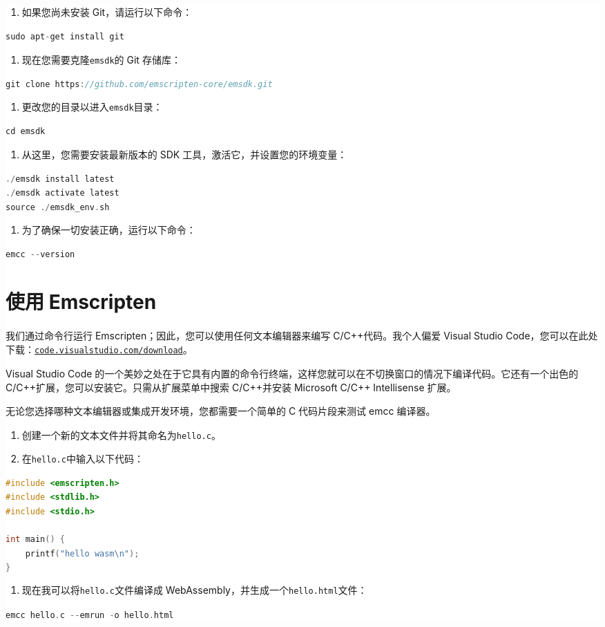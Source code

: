 1.  如果您尚未安装 Git，请运行以下命令：

```cpp
sudo apt-get install git
```

1.  现在您需要克隆`emsdk`的 Git 存储库：

```cpp
git clone https://github.com/emscripten-core/emsdk.git
```

1.  更改您的目录以进入`emsdk`目录：

```cpp
cd emsdk
```

1.  从这里，您需要安装最新版本的 SDK 工具，激活它，并设置您的环境变量：

```cpp
./emsdk install latest
./emsdk activate latest
source ./emsdk_env.sh
```

1.  为了确保一切安装正确，运行以下命令：

```cpp
emcc --version
```

# 使用 Emscripten

我们通过命令行运行 Emscripten；因此，您可以使用任何文本编辑器来编写 C/C++代码。我个人偏爱 Visual Studio Code，您可以在此处下载：[`code.visualstudio.com/download`](https://code.visualstudio.com/download)。

Visual Studio Code 的一个美妙之处在于它具有内置的命令行终端，这样您就可以在不切换窗口的情况下编译代码。它还有一个出色的 C/C++扩展，您可以安装它。只需从扩展菜单中搜索 C/C++并安装 Microsoft C/C++ Intellisense 扩展。

无论您选择哪种文本编辑器或集成开发环境，您都需要一个简单的 C 代码片段来测试 emcc 编译器。

1.  创建一个新的文本文件并将其命名为`hello.c`。

1.  在`hello.c`中输入以下代码：

```cpp
#include <emscripten.h>
#include <stdlib.h>
#include <stdio.h>

int main() {
    printf("hello wasm\n");
}
```

1.  现在我可以将`hello.c`文件编译成 WebAssembly，并生成一个`hello.html`文件：

```cpp
emcc hello.c --emrun -o hello.html
```
